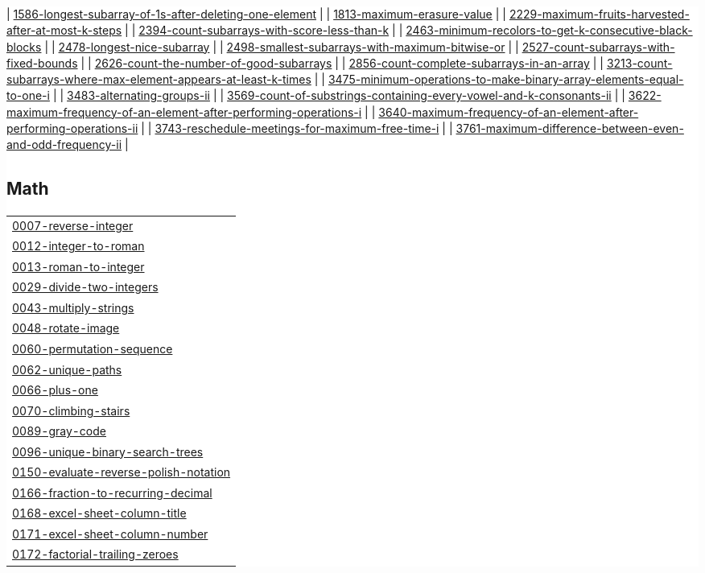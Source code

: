 | [1586-longest-subarray-of-1s-after-deleting-one-element](https://github.com/Bipulsandesh/Practice_Leetcode_Question-java/tree/master/1586-longest-subarray-of-1s-after-deleting-one-element) |
| [1813-maximum-erasure-value](https://github.com/Bipulsandesh/Practice_Leetcode_Question-java/tree/master/1813-maximum-erasure-value) |
| [2229-maximum-fruits-harvested-after-at-most-k-steps](https://github.com/Bipulsandesh/Practice_Leetcode_Question-java/tree/master/2229-maximum-fruits-harvested-after-at-most-k-steps) |
| [2394-count-subarrays-with-score-less-than-k](https://github.com/Bipulsandesh/Practice_Leetcode_Question-java/tree/master/2394-count-subarrays-with-score-less-than-k) |
| [2463-minimum-recolors-to-get-k-consecutive-black-blocks](https://github.com/Bipulsandesh/Practice_Leetcode_Question-java/tree/master/2463-minimum-recolors-to-get-k-consecutive-black-blocks) |
| [2478-longest-nice-subarray](https://github.com/Bipulsandesh/Practice_Leetcode_Question-java/tree/master/2478-longest-nice-subarray) |
| [2498-smallest-subarrays-with-maximum-bitwise-or](https://github.com/Bipulsandesh/Practice_Leetcode_Question-java/tree/master/2498-smallest-subarrays-with-maximum-bitwise-or) |
| [2527-count-subarrays-with-fixed-bounds](https://github.com/Bipulsandesh/Practice_Leetcode_Question-java/tree/master/2527-count-subarrays-with-fixed-bounds) |
| [2626-count-the-number-of-good-subarrays](https://github.com/Bipulsandesh/Practice_Leetcode_Question-java/tree/master/2626-count-the-number-of-good-subarrays) |
| [2856-count-complete-subarrays-in-an-array](https://github.com/Bipulsandesh/Practice_Leetcode_Question-java/tree/master/2856-count-complete-subarrays-in-an-array) |
| [3213-count-subarrays-where-max-element-appears-at-least-k-times](https://github.com/Bipulsandesh/Practice_Leetcode_Question-java/tree/master/3213-count-subarrays-where-max-element-appears-at-least-k-times) |
| [3475-minimum-operations-to-make-binary-array-elements-equal-to-one-i](https://github.com/Bipulsandesh/Practice_Leetcode_Question-java/tree/master/3475-minimum-operations-to-make-binary-array-elements-equal-to-one-i) |
| [3483-alternating-groups-ii](https://github.com/Bipulsandesh/Practice_Leetcode_Question-java/tree/master/3483-alternating-groups-ii) |
| [3569-count-of-substrings-containing-every-vowel-and-k-consonants-ii](https://github.com/Bipulsandesh/Practice_Leetcode_Question-java/tree/master/3569-count-of-substrings-containing-every-vowel-and-k-consonants-ii) |
| [3622-maximum-frequency-of-an-element-after-performing-operations-i](https://github.com/Bipulsandesh/Practice_Leetcode_Question-java/tree/master/3622-maximum-frequency-of-an-element-after-performing-operations-i) |
| [3640-maximum-frequency-of-an-element-after-performing-operations-ii](https://github.com/Bipulsandesh/Practice_Leetcode_Question-java/tree/master/3640-maximum-frequency-of-an-element-after-performing-operations-ii) |
| [3743-reschedule-meetings-for-maximum-free-time-i](https://github.com/Bipulsandesh/Practice_Leetcode_Question-java/tree/master/3743-reschedule-meetings-for-maximum-free-time-i) |
| [3761-maximum-difference-between-even-and-odd-frequency-ii](https://github.com/Bipulsandesh/Practice_Leetcode_Question-java/tree/master/3761-maximum-difference-between-even-and-odd-frequency-ii) |
## Math
|  |
| ------- |
| [0007-reverse-integer](https://github.com/Bipulsandesh/Practice_Leetcode_Question-java/tree/master/0007-reverse-integer) |
| [0012-integer-to-roman](https://github.com/Bipulsandesh/Practice_Leetcode_Question-java/tree/master/0012-integer-to-roman) |
| [0013-roman-to-integer](https://github.com/Bipulsandesh/Practice_Leetcode_Question-java/tree/master/0013-roman-to-integer) |
| [0029-divide-two-integers](https://github.com/Bipulsandesh/Practice_Leetcode_Question-java/tree/master/0029-divide-two-integers) |
| [0043-multiply-strings](https://github.com/Bipulsandesh/Practice_Leetcode_Question-java/tree/master/0043-multiply-strings) |
| [0048-rotate-image](https://github.com/Bipulsandesh/Practice_Leetcode_Question-java/tree/master/0048-rotate-image) |
| [0060-permutation-sequence](https://github.com/Bipulsandesh/Practice_Leetcode_Question-java/tree/master/0060-permutation-sequence) |
| [0062-unique-paths](https://github.com/Bipulsandesh/Practice_Leetcode_Question-java/tree/master/0062-unique-paths) |
| [0066-plus-one](https://github.com/Bipulsandesh/Practice_Leetcode_Question-java/tree/master/0066-plus-one) |
| [0070-climbing-stairs](https://github.com/Bipulsandesh/Practice_Leetcode_Question-java/tree/master/0070-climbing-stairs) |
| [0089-gray-code](https://github.com/Bipulsandesh/Practice_Leetcode_Question-java/tree/master/0089-gray-code) |
| [0096-unique-binary-search-trees](https://github.com/Bipulsandesh/Practice_Leetcode_Question-java/tree/master/0096-unique-binary-search-trees) |
| [0150-evaluate-reverse-polish-notation](https://github.com/Bipulsandesh/Practice_Leetcode_Question-java/tree/master/0150-evaluate-reverse-polish-notation) |
| [0166-fraction-to-recurring-decimal](https://github.com/Bipulsandesh/Practice_Leetcode_Question-java/tree/master/0166-fraction-to-recurring-decimal) |
| [0168-excel-sheet-column-title](https://github.com/Bipulsandesh/Practice_Leetcode_Question-java/tree/master/0168-excel-sheet-column-title) |
| [0171-excel-sheet-column-number](https://github.com/Bipulsandesh/Practice_Leetcode_Question-java/tree/master/0171-excel-sheet-column-number) |
| [0172-factorial-trailing-zeroes](https://github.com/Bipulsandesh/Practice_Leetcode_Question-java/tree/master/0172-factorial-trailing-zeroes) |